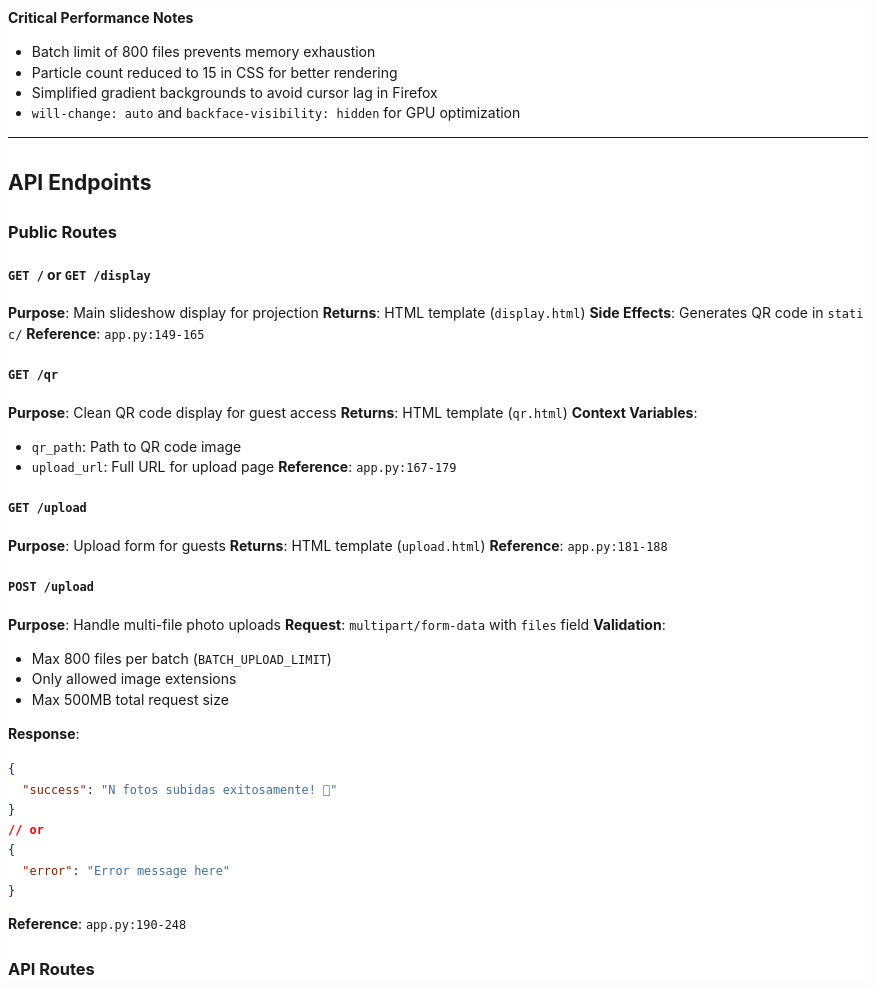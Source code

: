 **Critical Performance Notes**
- Batch limit of 800 files prevents memory exhaustion
- Particle count reduced to 15 in CSS for better rendering
- Simplified gradient backgrounds to avoid cursor lag in Firefox
- `will-change: auto` and `backface-visibility: hidden` for GPU optimization

---

## API Endpoints

### Public Routes

#### `GET /` or `GET /display`
**Purpose**: Main slideshow display for projection
**Returns**: HTML template (`display.html`)
**Side Effects**: Generates QR code in `static/`
**Reference**: `app.py:149-165`

#### `GET /qr`
**Purpose**: Clean QR code display for guest access
**Returns**: HTML template (`qr.html`)
**Context Variables**:
- `qr_path`: Path to QR code image
- `upload_url`: Full URL for upload page
**Reference**: `app.py:167-179`

#### `GET /upload`
**Purpose**: Upload form for guests
**Returns**: HTML template (`upload.html`)
**Reference**: `app.py:181-188`

#### `POST /upload`
**Purpose**: Handle multi-file photo uploads
**Request**: `multipart/form-data` with `files` field
**Validation**:
- Max 800 files per batch (`BATCH_UPLOAD_LIMIT`)
- Only allowed image extensions
- Max 500MB total request size

**Response**:
```json
{
  "success": "N fotos subidas exitosamente! 🎉"
}
// or
{
  "error": "Error message here"
}
```
**Reference**: `app.py:190-248`

### API Routes
